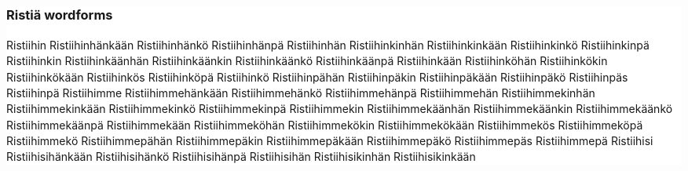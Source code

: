 
### Ristiä wordforms

Ristiihin
Ristiihinhänkään
Ristiihinhänkö
Ristiihinhänpä
Ristiihinhän
Ristiihinkinhän
Ristiihinkinkään
Ristiihinkinkö
Ristiihinkinpä
Ristiihinkin
Ristiihinkäänhän
Ristiihinkäänkin
Ristiihinkäänkö
Ristiihinkäänpä
Ristiihinkään
Ristiihinköhän
Ristiihinkökin
Ristiihinkökään
Ristiihinkös
Ristiihinköpä
Ristiihinkö
Ristiihinpähän
Ristiihinpäkin
Ristiihinpäkään
Ristiihinpäkö
Ristiihinpäs
Ristiihinpä
Ristiihimme
Ristiihimmehänkään
Ristiihimmehänkö
Ristiihimmehänpä
Ristiihimmehän
Ristiihimmekinhän
Ristiihimmekinkään
Ristiihimmekinkö
Ristiihimmekinpä
Ristiihimmekin
Ristiihimmekäänhän
Ristiihimmekäänkin
Ristiihimmekäänkö
Ristiihimmekäänpä
Ristiihimmekään
Ristiihimmeköhän
Ristiihimmekökin
Ristiihimmekökään
Ristiihimmekös
Ristiihimmeköpä
Ristiihimmekö
Ristiihimmepähän
Ristiihimmepäkin
Ristiihimmepäkään
Ristiihimmepäkö
Ristiihimmepäs
Ristiihimmepä
Ristiihisi
Ristiihisihänkään
Ristiihisihänkö
Ristiihisihänpä
Ristiihisihän
Ristiihisikinhän
Ristiihisikinkään